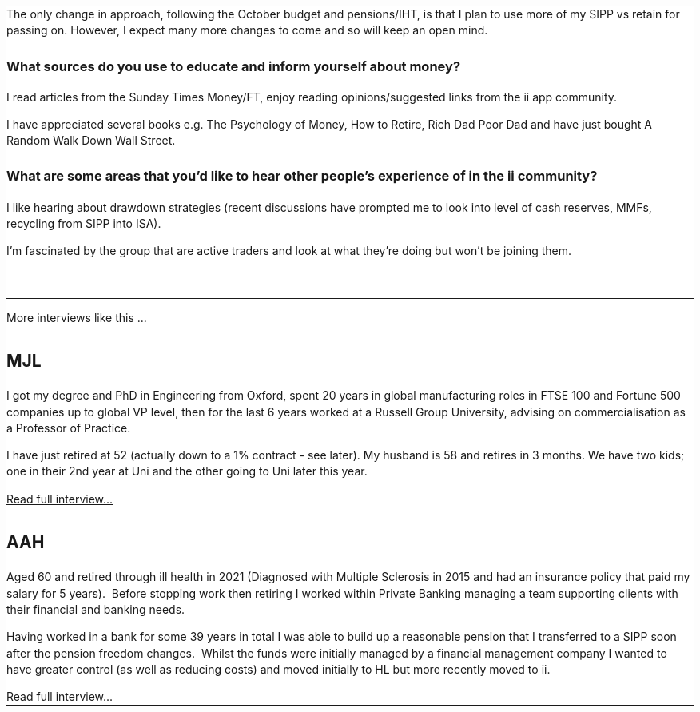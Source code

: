 <p>The only change in approach, following the October budget and pensions/IHT, is that I plan to use more of my SIPP vs retain for passing on. However, I expect many more changes to come and so will keep an open mind.</p>



<h3 class="wp-block-heading">What sources do you use to educate and inform yourself about money? </h3>



<p>I read articles from the Sunday Times Money/FT, enjoy reading opinions/suggested links from the ii app community.</p>



<p>I have appreciated several books e.g. The Psychology of Money, How to Retire, Rich Dad Poor Dad and have just bought A Random Walk Down Wall Street.</p>



<h3 class="wp-block-heading">What are some areas that you’d like to hear other people’s experience of in the ii community?</h3>



<p>I like hearing about drawdown strategies (recent discussions have prompted me to look into level of cash reserves, MMFs, recycling from SIPP into ISA). </p>



<p>I&#8217;m fascinated by the group that are active traders and look at what they&#8217;re doing but won&#8217;t be joining them.</p>
<br />
<hr class="wp-block-separator has-alpha-channel-opacity"/>



<p>More interviews like this ...</p>



<section class="p-and-m-summary"><article><h2>MJL</h2><p>I got my degree and PhD in Engineering from Oxford, spent 20 years in global manufacturing roles in FTSE 100 and Fortune 500 companies up to global VP level, then for the last 6 years worked at a Russell Group University, advising on commercialisation as a Professor of Practice.&nbsp;</p><p>I have just retired at 52 (actually down to a 1% contract - see later). My husband is 58 and retires in 3 months. We have two kids; one in their 2nd year at Uni and the other going to Uni later this year.</p>
<a href="/people-money-mjl">Read full interview...</a></article><article><h2>AAH</h2><p>Aged 60 and retired through ill health in 2021 (Diagnosed with Multiple Sclerosis in 2015 and had an insurance policy that paid my salary for 5 years).&nbsp; Before stopping work then retiring I worked within Private Banking managing a team supporting clients with their financial and banking needs.&nbsp;</p><p>Having worked in a bank for some 39 years in total I was able to build up a reasonable pension that I transferred to a SIPP soon after the pension freedom changes.&nbsp; Whilst the funds were initially managed by a financial management company I wanted to have greater control (as well as reducing costs) and moved initially to HL but more recently moved to ii.</p>
<a href="/people-and-money-aah">Read full interview...</a></article></section>

<div class="wp-block-group">
<hr class="wp-block-separator has-alpha-channel-opacity" style="margin-top:var(--wp--preset--spacing--40);margin-bottom:0"/>

